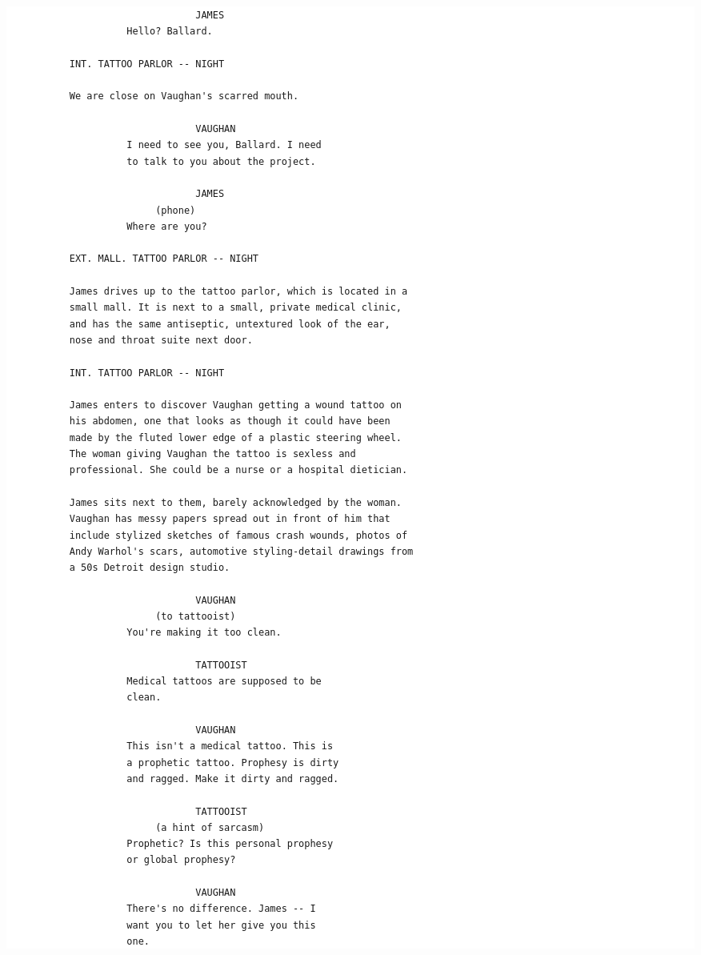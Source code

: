                                      JAMES
                         Hello? Ballard.

               INT. TATTOO PARLOR -- NIGHT

               We are close on Vaughan's scarred mouth.

                                     VAUGHAN
                         I need to see you, Ballard. I need 
                         to talk to you about the project.

                                     JAMES
                              (phone)
                         Where are you?

               EXT. MALL. TATTOO PARLOR -- NIGHT

               James drives up to the tattoo parlor, which is located in a 
               small mall. It is next to a small, private medical clinic, 
               and has the same antiseptic, untextured look of the ear, 
               nose and throat suite next door.

               INT. TATTOO PARLOR -- NIGHT

               James enters to discover Vaughan getting a wound tattoo on 
               his abdomen, one that looks as though it could have been 
               made by the fluted lower edge of a plastic steering wheel. 
               The woman giving Vaughan the tattoo is sexless and 
               professional. She could be a nurse or a hospital dietician.

               James sits next to them, barely acknowledged by the woman. 
               Vaughan has messy papers spread out in front of him that 
               include stylized sketches of famous crash wounds, photos of 
               Andy Warhol's scars, automotive styling-detail drawings from 
               a 50s Detroit design studio.

                                     VAUGHAN
                              (to tattooist)
                         You're making it too clean.

                                     TATTOOIST
                         Medical tattoos are supposed to be 
                         clean.

                                     VAUGHAN
                         This isn't a medical tattoo. This is 
                         a prophetic tattoo. Prophesy is dirty 
                         and ragged. Make it dirty and ragged.

                                     TATTOOIST
                              (a hint of sarcasm)
                         Prophetic? Is this personal prophesy 
                         or global prophesy?

                                     VAUGHAN
                         There's no difference. James -- I 
                         want you to let her give you this 
                         one.
